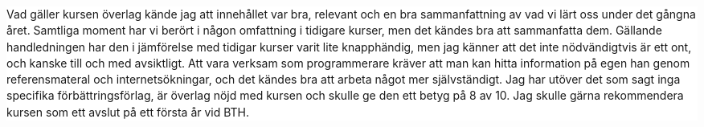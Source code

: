 Vad gäller kursen överlag kände jag att innehållet var bra, relevant och en bra sammanfattning av vad vi lärt oss under det gångna året. Samtliga moment har vi berört i någon omfattning i tidigare kurser, men det kändes bra att sammanfatta dem. Gällande handledningen har den i jämförelse med tidigar kurser varit lite knapphändig, men jag känner att det inte nödvändigtvis är ett ont, och kanske till och med avsiktligt. Att vara verksam som programmerare kräver att man kan hitta information på egen han genom referensmateral och internetsökningar, och det kändes bra att arbeta något mer självständigt. Jag har utöver det som sagt inga specifika förbättringsförlag, är överlag nöjd med kursen och skulle ge den ett betyg på 8 av 10. Jag skulle gärna rekommendera kursen som ett avslut på ett första år vid BTH.